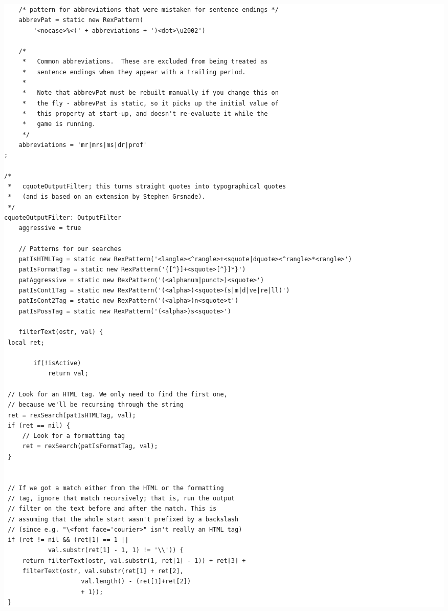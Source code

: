         /* pattern for abbreviations that were mistaken for sentence endings */
        abbrevPat = static new RexPattern(
            '<nocase>%<(' + abbreviations + ')<dot>\u2002')

        /* 
         *   Common abbreviations.  These are excluded from being treated as
         *   sentence endings when they appear with a trailing period.
         *   
         *   Note that abbrevPat must be rebuilt manually if you change this on
         *   the fly - abbrevPat is static, so it picks up the initial value of
         *   this property at start-up, and doesn't re-evaluate it while the
         *   game is running.  
         */
        abbreviations = 'mr|mrs|ms|dr|prof'
    ;

    /* 
     *   cquoteOutputFilter; this turns straight quotes into typographical quotes
     *   (and is based on an extension by Stephen Grsnade).
     */
    cquoteOutputFilter: OutputFilter
        aggressive = true

        // Patterns for our searches
        patIsHTMLTag = static new RexPattern('<langle><^rangle>+<squote|dquote><^rangle>*<rangle>')
        patIsFormatTag = static new RexPattern('{[^}]+<squote>[^}]*}')
        patAggressive = static new RexPattern('(<alphanum|punct>)<squote>')
        patIsCont1Tag = static new RexPattern('(<alpha>)<squote>(s|m|d|ve|re|ll)')
        patIsCont2Tag = static new RexPattern('(<alpha>)n<squote>t')
        patIsPossTag = static new RexPattern('(<alpha>)s<squote>')
        
        filterText(ostr, val) {
     local ret;
            
            if(!isActive)
                return val;

     // Look for an HTML tag. We only need to find the first one,
     // because we'll be recursing through the string
     ret = rexSearch(patIsHTMLTag, val);
     if (ret == nil) {
         // Look for a formatting tag
         ret = rexSearch(patIsFormatTag, val);
     }
                
            
     // If we got a match either from the HTML or the formatting
     // tag, ignore that match recursively; that is, run the output
     // filter on the text before and after the match. This is
     // assuming that the whole start wasn't prefixed by a backslash
     // (since e.g. "\<font face='courier>" isn't really an HTML tag)
     if (ret != nil && (ret[1] == 1 ||
                val.substr(ret[1] - 1, 1) != '\\')) {
         return filterText(ostr, val.substr(1, ret[1] - 1)) + ret[3] +
         filterText(ostr, val.substr(ret[1] + ret[2],
                         val.length() - (ret[1]+ret[2])
                         + 1));
     }
